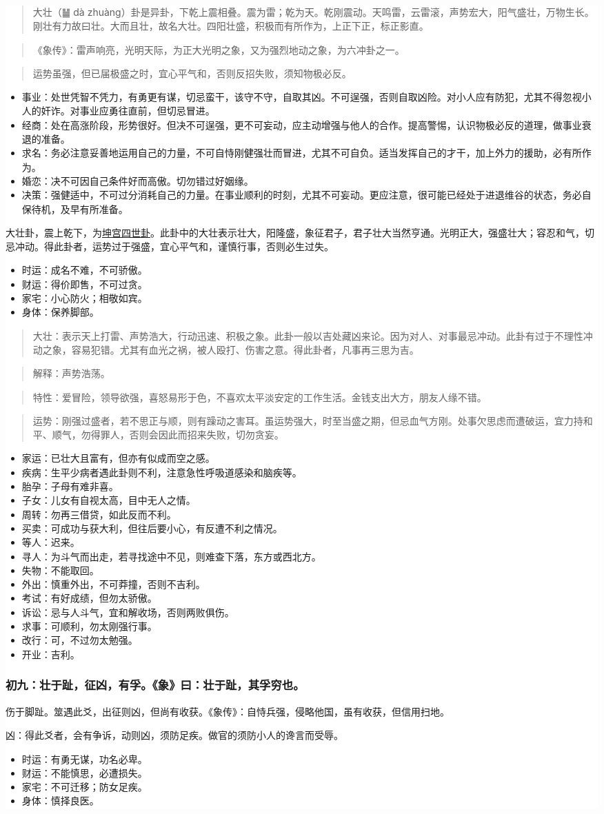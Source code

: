 > 大壮（䷡ dà zhuàng）卦是异卦，下乾上震相叠。震为雷；乾为天。乾刚震动。天鸣雷，云雷滚，声势宏大，阳气盛壮，万物生长。刚壮有力故曰壮。大而且壮，故名大壮。四阳壮盛，积极而有所作为，上正下正，标正影直。

>《象传》：雷声响亮，光明天际，为正大光明之象，又为强烈地动之象，为六冲卦之一。

> 运势虽强，但已届极盛之时，宜心平气和，否则反招失败，须知物极必反。

- 事业：处世凭智不凭力，有勇更有谋，切忌蛮干，该守不守，自取其凶。不可逞强，否则自取凶险。对小人应有防犯，尤其不得忽视小人的奸诈。对事业应勇往直前，但切忌冒进。
- 经商：处在高涨阶段，形势很好。但决不可逞强，更不可妄动，应主动增强与他人的合作。提高警惕，认识物极必反的道理，做事业衰退的准备。
- 求名：务必注意妥善地运用自己的力量，不可自恃刚健强壮而冒进，尤其不可自负。适当发挥自己的才干，加上外力的援助，必有所作为。
- 婚恋：决不可因自己条件好而高傲。切勿错过好姻缘。
- 决策：强健适中，不可过分消耗自己的力量。在事业顺利的时刻，尤其不可妄动。更应注意，很可能已经处于进退维谷的状态，务必自保待机，及早有所准备。

大壮卦，震上乾下，为[坤宫四世卦](../jing/kun.md#34)。此卦中的大壮表示壮大，阳隆盛，象征君子，君子壮大当然亨通。光明正大，强盛壮大；容忍和气，切忌冲动。得此卦者，运势过于强盛，宜心平气和，谨慎行事，否则必生过失。

- 时运：成名不难，不可骄傲。
- 财运：得价即售，不可过贪。
- 家宅：小心防火；相敬如宾。
- 身体：保养脚部。

> 大壮：表示天上打雷、声势浩大，行动迅速、积极之象。此卦一般以吉处藏凶来论。因为对人、对事最忌冲动。此卦有过于不理性冲动之象，容易犯错。尤其有血光之祸，被人殴打、伤害之意。得此卦者，凡事再三思为吉。

> 解释：声势浩荡。

> 特性：爱冒险，领导欲强，喜怒易形于色，不喜欢太平淡安定的工作生活。金钱支出大方，朋友人缘不错。

> 运势：刚强过盛者，若不思正与顺，则有躁动之害耳。虽运势强大，时至当盛之期，但忌血气方刚。处事欠思虑而遭破运，宜力持和平、顺气，勿得罪人，否则会因此而招来失败，切勿贪妄。

- 家运：已壮大且富有，但亦有似成而空之感。
- 疾病：生平少病者遇此卦则不利，注意急性呼吸道感染和脑疾等。
- 胎孕：子母有难非喜。
- 子女：儿女有自视太高，目中无人之情。
- 周转：勿再三借贷，如此反而不利。
- 买卖：可成功与获大利，但往后要小心，有反遭不利之情况。
- 等人：迟来。
- 寻人：为斗气而出走，若寻找途中不见，则难查下落，东方或西北方。
- 失物：不能取回。
- 外出：慎重外出，不可莽撞，否则不吉利。
- 考试：有好成绩，但勿太骄傲。
- 诉讼：忌与人斗气，宜和解收场，否则两败俱伤。
- 求事：可顺利，勿太刚强行事。
- 改行：可，不过勿太勉强。
- 开业：吉利。

### 初九：壮于趾，征凶，有孚。《象》曰：壮于趾，其孚穷也。

伤于脚趾。筮遇此爻，出征则凶，但尚有收获。《象传》：自恃兵强，侵略他国，虽有收获，但信用扫地。

凶：得此爻者，会有争诉，动则凶，须防足疾。做官的须防小人的谗言而受辱。

- 时运：有勇无谋，功名必卑。
- 财运：不能慎思，必遭损失。
- 家宅：不可迁移；防女足疾。
- 身体：慎择良医。
